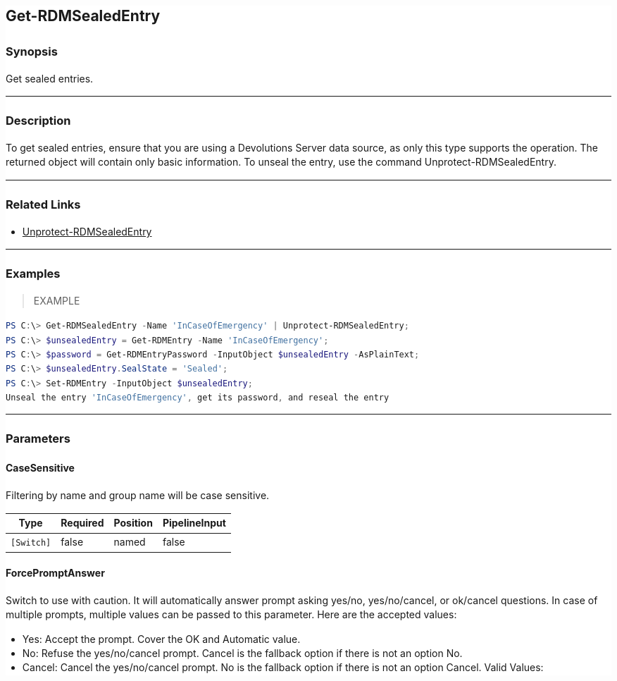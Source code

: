 Get-RDMSealedEntry
------------------

### Synopsis
Get sealed entries.

---

### Description

To get sealed entries, ensure that you are using a Devolutions Server data source, as only this type supports the operation. The returned object will contain only basic information. To unseal the entry, use the command Unprotect-RDMSealedEntry.

---

### Related Links
* [Unprotect-RDMSealedEntry](Unprotect-RDMSealedEntry)

---

### Examples
> EXAMPLE

```PowerShell
PS C:\> Get-RDMSealedEntry -Name 'InCaseOfEmergency' | Unprotect-RDMSealedEntry;
PS C:\> $unsealedEntry = Get-RDMEntry -Name 'InCaseOfEmergency';
PS C:\> $password = Get-RDMEntryPassword -InputObject $unsealedEntry -AsPlainText;
PS C:\> $unsealedEntry.SealState = 'Sealed';
PS C:\> Set-RDMEntry -InputObject $unsealedEntry;
Unseal the entry 'InCaseOfEmergency', get its password, and reseal the entry
```

---

### Parameters
#### **CaseSensitive**
Filtering by name and group name will be case sensitive.

|Type      |Required|Position|PipelineInput|
|----------|--------|--------|-------------|
|`[Switch]`|false   |named   |false        |

#### **ForcePromptAnswer**
Switch to use with caution. It will automatically answer prompt asking yes/no, yes/no/cancel, or ok/cancel questions. In case of multiple prompts, multiple values can be passed to this parameter. Here are the accepted values:
* Yes: Accept the prompt. Cover the OK and Automatic value.
* No: Refuse the yes/no/cancel prompt. Cancel is the fallback option if there is not an option No.
* Cancel: Cancel the yes/no/cancel prompt. No is the fallback option if there is not an option Cancel.
Valid Values:

